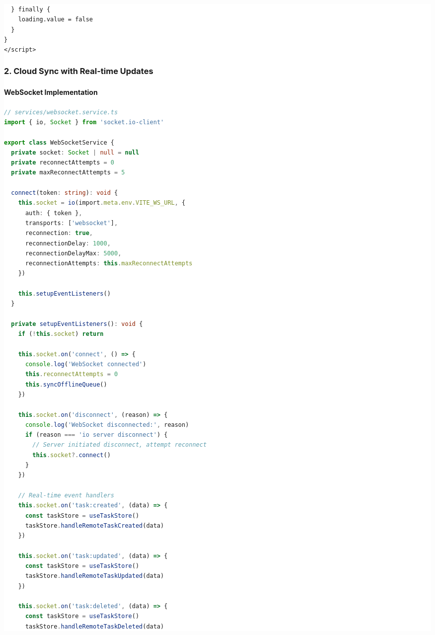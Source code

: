 ```vue
  } finally {
    loading.value = false
  }
}
</script>
```

### 2. Cloud Sync with Real-time Updates

#### WebSocket Implementation
```typescript
// services/websocket.service.ts
import { io, Socket } from 'socket.io-client'

export class WebSocketService {
  private socket: Socket | null = null
  private reconnectAttempts = 0
  private maxReconnectAttempts = 5
  
  connect(token: string): void {
    this.socket = io(import.meta.env.VITE_WS_URL, {
      auth: { token },
      transports: ['websocket'],
      reconnection: true,
      reconnectionDelay: 1000,
      reconnectionDelayMax: 5000,
      reconnectionAttempts: this.maxReconnectAttempts
    })
    
    this.setupEventListeners()
  }
  
  private setupEventListeners(): void {
    if (!this.socket) return
    
    this.socket.on('connect', () => {
      console.log('WebSocket connected')
      this.reconnectAttempts = 0
      this.syncOfflineQueue()
    })
    
    this.socket.on('disconnect', (reason) => {
      console.log('WebSocket disconnected:', reason)
      if (reason === 'io server disconnect') {
        // Server initiated disconnect, attempt reconnect
        this.socket?.connect()
      }
    })
    
    // Real-time event handlers
    this.socket.on('task:created', (data) => {
      const taskStore = useTaskStore()
      taskStore.handleRemoteTaskCreated(data)
    })
    
    this.socket.on('task:updated', (data) => {
      const taskStore = useTaskStore()
      taskStore.handleRemoteTaskUpdated(data)
    })
    
    this.socket.on('task:deleted', (data) => {
      const taskStore = useTaskStore()
      taskStore.handleRemoteTaskDeleted(data)
```
